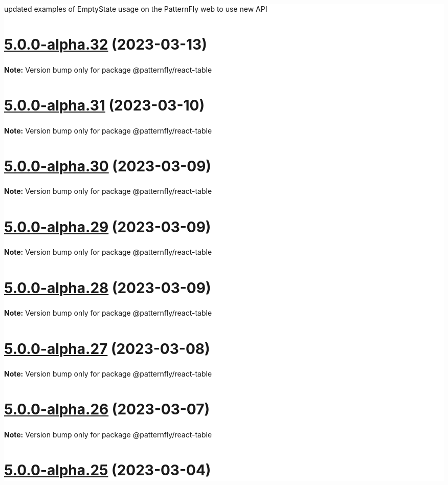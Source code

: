 updated examples of EmptyState usage on the PatternFly web to use new API

# [5.0.0-alpha.32](https://github.com/patternfly/patternfly-react/compare/@patternfly/react-table@5.0.0-alpha.31...@patternfly/react-table@5.0.0-alpha.32) (2023-03-13)

**Note:** Version bump only for package @patternfly/react-table

# [5.0.0-alpha.31](https://github.com/patternfly/patternfly-react/compare/@patternfly/react-table@5.0.0-alpha.30...@patternfly/react-table@5.0.0-alpha.31) (2023-03-10)

**Note:** Version bump only for package @patternfly/react-table

# [5.0.0-alpha.30](https://github.com/patternfly/patternfly-react/compare/@patternfly/react-table@5.0.0-alpha.29...@patternfly/react-table@5.0.0-alpha.30) (2023-03-09)

**Note:** Version bump only for package @patternfly/react-table

# [5.0.0-alpha.29](https://github.com/patternfly/patternfly-react/compare/@patternfly/react-table@5.0.0-alpha.28...@patternfly/react-table@5.0.0-alpha.29) (2023-03-09)

**Note:** Version bump only for package @patternfly/react-table

# [5.0.0-alpha.28](https://github.com/patternfly/patternfly-react/compare/@patternfly/react-table@5.0.0-alpha.27...@patternfly/react-table@5.0.0-alpha.28) (2023-03-09)

**Note:** Version bump only for package @patternfly/react-table

# [5.0.0-alpha.27](https://github.com/patternfly/patternfly-react/compare/@patternfly/react-table@5.0.0-alpha.26...@patternfly/react-table@5.0.0-alpha.27) (2023-03-08)

**Note:** Version bump only for package @patternfly/react-table

# [5.0.0-alpha.26](https://github.com/patternfly/patternfly-react/compare/@patternfly/react-table@5.0.0-alpha.25...@patternfly/react-table@5.0.0-alpha.26) (2023-03-07)

**Note:** Version bump only for package @patternfly/react-table

# [5.0.0-alpha.25](https://github.com/patternfly/patternfly-react/compare/@patternfly/react-table@5.0.0-alpha.24...@patternfly/react-table@5.0.0-alpha.25) (2023-03-04)
